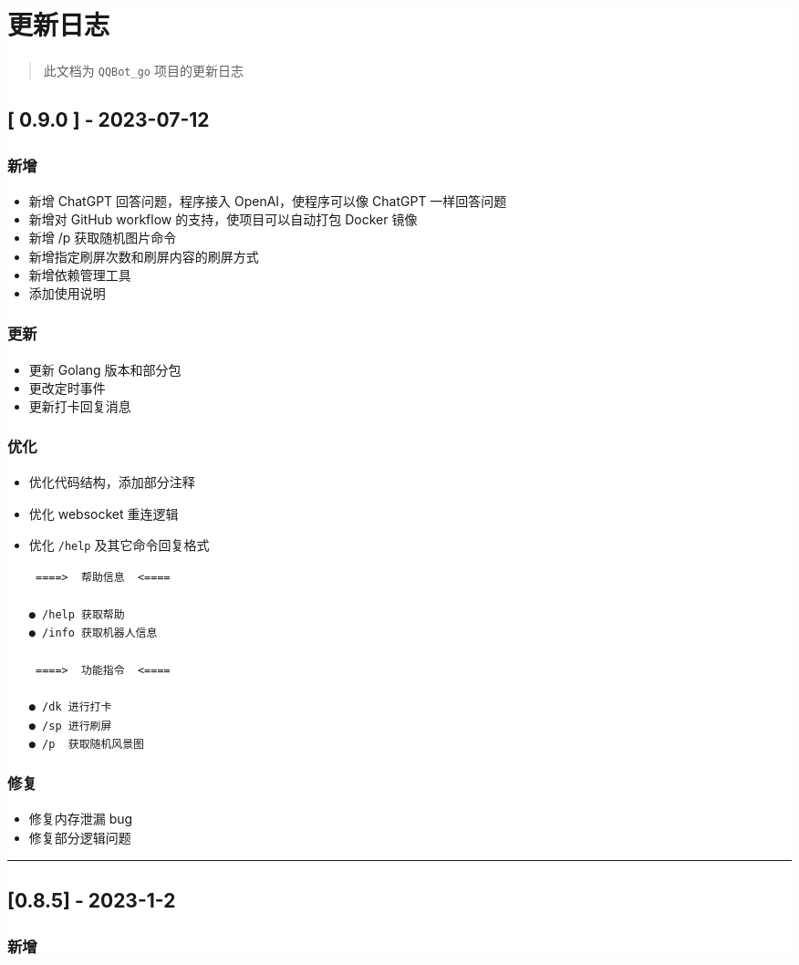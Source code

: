 # 更新日志

> 此文档为 `QQBot_go` 项目的更新日志

## [ 0.9.0 ] - 2023-07-12

### 新增

- 新增 ChatGPT 回答问题，程序接入 OpenAI，使程序可以像 ChatGPT 一样回答问题
- 新增对 GitHub workflow 的支持，使项目可以自动打包 Docker 镜像
- 新增 /p 获取随机图片命令
- 新增指定刷屏次数和刷屏内容的刷屏方式
- 新增依赖管理工具
- 添加使用说明

### 更新

- 更新 Golang 版本和部分包
- 更改定时事件
- 更新打卡回复消息

### 优化

- 优化代码结构，添加部分注释

- 优化 websocket 重连逻辑

- 优化 `/help` 及其它命令回复格式

  ```
   ====>  帮助信息  <==== 
  
  ● /help 获取帮助
  ● /info 获取机器人信息
  
   ====>  功能指令  <==== 
  
  ● /dk 进行打卡
  ● /sp 进行刷屏
  ● /p  获取随机风景图
  ```

### 修复

- 修复内存泄漏 bug
- 修复部分逻辑问题

---

## [0.8.5] - 2023-1-2

### 新增
